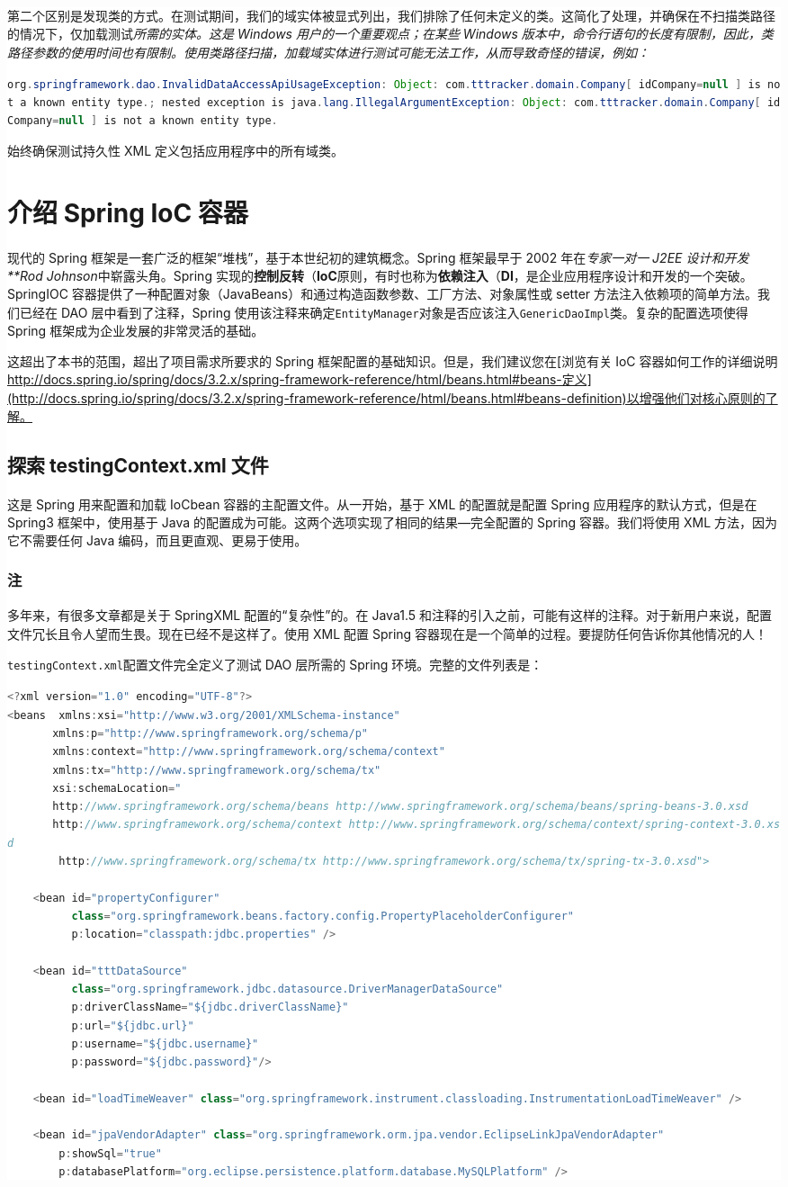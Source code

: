 第二个区别是发现类的方式。在测试期间，我们的域实体被显式列出，我们排除了任何未定义的类。这简化了处理，并确保在不扫描类路径的情况下，仅加载测试*所需的实体。这是 Windows 用户的一个重要观点；在某些 Windows 版本中，命令行语句的长度有限制，因此，类路径参数的使用时间也有限制。使用类路径扫描，加载域实体进行测试可能无法工作，从而导致奇怪的错误，例如：*

```java
org.springframework.dao.InvalidDataAccessApiUsageException: Object: com.tttracker.domain.Company[ idCompany=null ] is not a known entity type.; nested exception is java.lang.IllegalArgumentException: Object: com.tttracker.domain.Company[ idCompany=null ] is not a known entity type.
```

始终确保测试持久性 XML 定义包括应用程序中的所有域类。

# 介绍 Spring IoC 容器

现代的 Spring 框架是一套广泛的框架“堆栈”，基于本世纪初的建筑概念。Spring 框架最早于 2002 年在*专家一对一 J2EE 设计和开发**Rod Johnson*中崭露头角。Spring 实现的**控制反转**（**IoC**原则，有时也称为**依赖注入**（**DI**，是企业应用程序设计和开发的一个突破。SpringIOC 容器提供了一种配置对象（JavaBeans）和通过构造函数参数、工厂方法、对象属性或 setter 方法注入依赖项的简单方法。我们已经在 DAO 层中看到了注释，Spring 使用该注释来确定`EntityManager`对象是否应该注入`GenericDaoImpl`类。复杂的配置选项使得 Spring 框架成为企业发展的非常灵活的基础。

这超出了本书的范围，超出了项目需求所要求的 Spring 框架配置的基础知识。但是，我们建议您在[浏览有关 IoC 容器如何工作的详细说明 http://docs.spring.io/spring/docs/3.2.x/spring-framework-reference/html/beans.html#beans-定义](http://docs.spring.io/spring/docs/3.2.x/spring-framework-reference/html/beans.html#beans-definition)以增强他们对核心原则的了解。

## 探索 testingContext.xml 文件

这是 Spring 用来配置和加载 IoCbean 容器的主配置文件。从一开始，基于 XML 的配置就是配置 Spring 应用程序的默认方式，但是在 Spring3 框架中，使用基于 Java 的配置成为可能。这两个选项实现了相同的结果—完全配置的 Spring 容器。我们将使用 XML 方法，因为它不需要任何 Java 编码，而且更直观、更易于使用。

### 注

多年来，有很多文章都是关于 SpringXML 配置的“复杂性”的。在 Java1.5 和注释的引入之前，可能有这样的注释。对于新用户来说，配置文件冗长且令人望而生畏。现在已经不是这样了。使用 XML 配置 Spring 容器现在是一个简单的过程。要提防任何告诉你其他情况的人！

`testingContext.xml`配置文件完全定义了测试 DAO 层所需的 Spring 环境。完整的文件列表是：

```java
<?xml version="1.0" encoding="UTF-8"?>
<beans  xmlns:xsi="http://www.w3.org/2001/XMLSchema-instance"
       xmlns:p="http://www.springframework.org/schema/p" 
       xmlns:context="http://www.springframework.org/schema/context" 
       xmlns:tx="http://www.springframework.org/schema/tx"
       xsi:schemaLocation="
       http://www.springframework.org/schema/beans http://www.springframework.org/schema/beans/spring-beans-3.0.xsd
       http://www.springframework.org/schema/context http://www.springframework.org/schema/context/spring-context-3.0.xsd
        http://www.springframework.org/schema/tx http://www.springframework.org/schema/tx/spring-tx-3.0.xsd">

    <bean id="propertyConfigurer"
          class="org.springframework.beans.factory.config.PropertyPlaceholderConfigurer"
          p:location="classpath:jdbc.properties" />

    <bean id="tttDataSource"
          class="org.springframework.jdbc.datasource.DriverManagerDataSource"
          p:driverClassName="${jdbc.driverClassName}"
          p:url="${jdbc.url}"
          p:username="${jdbc.username}"
          p:password="${jdbc.password}"/>

    <bean id="loadTimeWeaver" class="org.springframework.instrument.classloading.InstrumentationLoadTimeWeaver" />

    <bean id="jpaVendorAdapter" class="org.springframework.orm.jpa.vendor.EclipseLinkJpaVendorAdapter"
        p:showSql="true"
        p:databasePlatform="org.eclipse.persistence.platform.database.MySQLPlatform" />
```